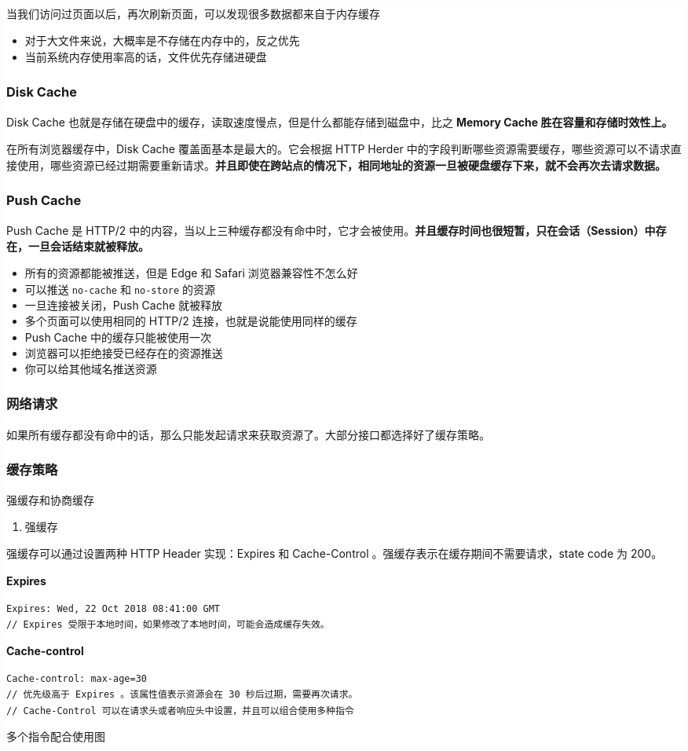 当我们访问过页面以后，再次刷新页面，可以发现很多数据都来自于内存缓存

- 对于大文件来说，大概率是不存储在内存中的，反之优先
- 当前系统内存使用率高的话，文件优先存储进硬盘

### Disk Cache

Disk Cache 也就是存储在硬盘中的缓存，读取速度慢点，但是什么都能存储到磁盘中，比之 **Memory Cache 胜在容量和存储时效性上。**

在所有浏览器缓存中，Disk Cache 覆盖面基本是最大的。它会根据 HTTP Herder 中的字段判断哪些资源需要缓存，哪些资源可以不请求直接使用，哪些资源已经过期需要重新请求。**并且即使在跨站点的情况下，相同地址的资源一旦被硬盘缓存下来，就不会再次去请求数据。**

### Push Cache

Push Cache 是 HTTP/2 中的内容，当以上三种缓存都没有命中时，它才会被使用。**并且缓存时间也很短暂，只在会话（Session）中存在，一旦会话结束就被释放。**

- 所有的资源都能被推送，但是 Edge 和 Safari 浏览器兼容性不怎么好
- 可以推送 `no-cache` 和 `no-store` 的资源
- 一旦连接被关闭，Push Cache 就被释放
- 多个页面可以使用相同的 HTTP/2 连接，也就是说能使用同样的缓存
- Push Cache 中的缓存只能被使用一次
- 浏览器可以拒绝接受已经存在的资源推送
- 你可以给其他域名推送资源

### 网络请求

如果所有缓存都没有命中的话，那么只能发起请求来获取资源了。大部分接口都选择好了缓存策略。

### 缓存策略

强缓存和协商缓存 

1. 强缓存

强缓存可以通过设置两种 HTTP Header 实现：Expires 和 Cache-Control 。强缓存表示在缓存期间不需要请求，state code 为 200。

**Expires**

```
Expires: Wed, 22 Oct 2018 08:41:00 GMT
// Expires 受限于本地时间，如果修改了本地时间，可能会造成缓存失效。
```

**Cache-control**

```
Cache-control: max-age=30
// 优先级高于 Expires 。该属性值表示资源会在 30 秒后过期，需要再次请求。
// Cache-Control 可以在请求头或者响应头中设置，并且可以组合使用多种指令
```

多个指令配合使用图
